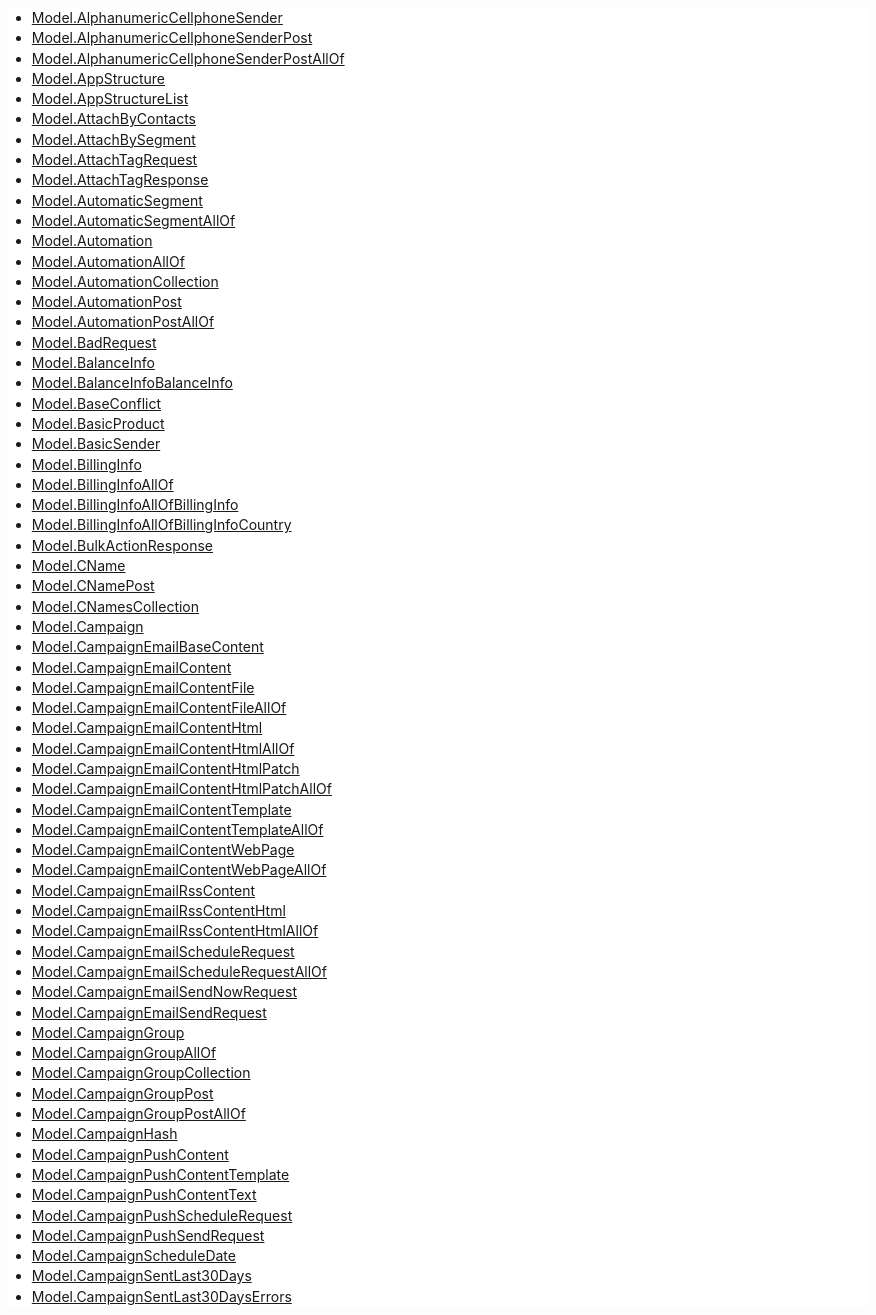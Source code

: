  - [Model.AlphanumericCellphoneSender](docs/AlphanumericCellphoneSender.md)
 - [Model.AlphanumericCellphoneSenderPost](docs/AlphanumericCellphoneSenderPost.md)
 - [Model.AlphanumericCellphoneSenderPostAllOf](docs/AlphanumericCellphoneSenderPostAllOf.md)
 - [Model.AppStructure](docs/AppStructure.md)
 - [Model.AppStructureList](docs/AppStructureList.md)
 - [Model.AttachByContacts](docs/AttachByContacts.md)
 - [Model.AttachBySegment](docs/AttachBySegment.md)
 - [Model.AttachTagRequest](docs/AttachTagRequest.md)
 - [Model.AttachTagResponse](docs/AttachTagResponse.md)
 - [Model.AutomaticSegment](docs/AutomaticSegment.md)
 - [Model.AutomaticSegmentAllOf](docs/AutomaticSegmentAllOf.md)
 - [Model.Automation](docs/Automation.md)
 - [Model.AutomationAllOf](docs/AutomationAllOf.md)
 - [Model.AutomationCollection](docs/AutomationCollection.md)
 - [Model.AutomationPost](docs/AutomationPost.md)
 - [Model.AutomationPostAllOf](docs/AutomationPostAllOf.md)
 - [Model.BadRequest](docs/BadRequest.md)
 - [Model.BalanceInfo](docs/BalanceInfo.md)
 - [Model.BalanceInfoBalanceInfo](docs/BalanceInfoBalanceInfo.md)
 - [Model.BaseConflict](docs/BaseConflict.md)
 - [Model.BasicProduct](docs/BasicProduct.md)
 - [Model.BasicSender](docs/BasicSender.md)
 - [Model.BillingInfo](docs/BillingInfo.md)
 - [Model.BillingInfoAllOf](docs/BillingInfoAllOf.md)
 - [Model.BillingInfoAllOfBillingInfo](docs/BillingInfoAllOfBillingInfo.md)
 - [Model.BillingInfoAllOfBillingInfoCountry](docs/BillingInfoAllOfBillingInfoCountry.md)
 - [Model.BulkActionResponse](docs/BulkActionResponse.md)
 - [Model.CName](docs/CName.md)
 - [Model.CNamePost](docs/CNamePost.md)
 - [Model.CNamesCollection](docs/CNamesCollection.md)
 - [Model.Campaign](docs/Campaign.md)
 - [Model.CampaignEmailBaseContent](docs/CampaignEmailBaseContent.md)
 - [Model.CampaignEmailContent](docs/CampaignEmailContent.md)
 - [Model.CampaignEmailContentFile](docs/CampaignEmailContentFile.md)
 - [Model.CampaignEmailContentFileAllOf](docs/CampaignEmailContentFileAllOf.md)
 - [Model.CampaignEmailContentHtml](docs/CampaignEmailContentHtml.md)
 - [Model.CampaignEmailContentHtmlAllOf](docs/CampaignEmailContentHtmlAllOf.md)
 - [Model.CampaignEmailContentHtmlPatch](docs/CampaignEmailContentHtmlPatch.md)
 - [Model.CampaignEmailContentHtmlPatchAllOf](docs/CampaignEmailContentHtmlPatchAllOf.md)
 - [Model.CampaignEmailContentTemplate](docs/CampaignEmailContentTemplate.md)
 - [Model.CampaignEmailContentTemplateAllOf](docs/CampaignEmailContentTemplateAllOf.md)
 - [Model.CampaignEmailContentWebPage](docs/CampaignEmailContentWebPage.md)
 - [Model.CampaignEmailContentWebPageAllOf](docs/CampaignEmailContentWebPageAllOf.md)
 - [Model.CampaignEmailRssContent](docs/CampaignEmailRssContent.md)
 - [Model.CampaignEmailRssContentHtml](docs/CampaignEmailRssContentHtml.md)
 - [Model.CampaignEmailRssContentHtmlAllOf](docs/CampaignEmailRssContentHtmlAllOf.md)
 - [Model.CampaignEmailScheduleRequest](docs/CampaignEmailScheduleRequest.md)
 - [Model.CampaignEmailScheduleRequestAllOf](docs/CampaignEmailScheduleRequestAllOf.md)
 - [Model.CampaignEmailSendNowRequest](docs/CampaignEmailSendNowRequest.md)
 - [Model.CampaignEmailSendRequest](docs/CampaignEmailSendRequest.md)
 - [Model.CampaignGroup](docs/CampaignGroup.md)
 - [Model.CampaignGroupAllOf](docs/CampaignGroupAllOf.md)
 - [Model.CampaignGroupCollection](docs/CampaignGroupCollection.md)
 - [Model.CampaignGroupPost](docs/CampaignGroupPost.md)
 - [Model.CampaignGroupPostAllOf](docs/CampaignGroupPostAllOf.md)
 - [Model.CampaignHash](docs/CampaignHash.md)
 - [Model.CampaignPushContent](docs/CampaignPushContent.md)
 - [Model.CampaignPushContentTemplate](docs/CampaignPushContentTemplate.md)
 - [Model.CampaignPushContentText](docs/CampaignPushContentText.md)
 - [Model.CampaignPushScheduleRequest](docs/CampaignPushScheduleRequest.md)
 - [Model.CampaignPushSendRequest](docs/CampaignPushSendRequest.md)
 - [Model.CampaignScheduleDate](docs/CampaignScheduleDate.md)
 - [Model.CampaignSentLast30Days](docs/CampaignSentLast30Days.md)
 - [Model.CampaignSentLast30DaysErrors](docs/CampaignSentLast30DaysErrors.md)